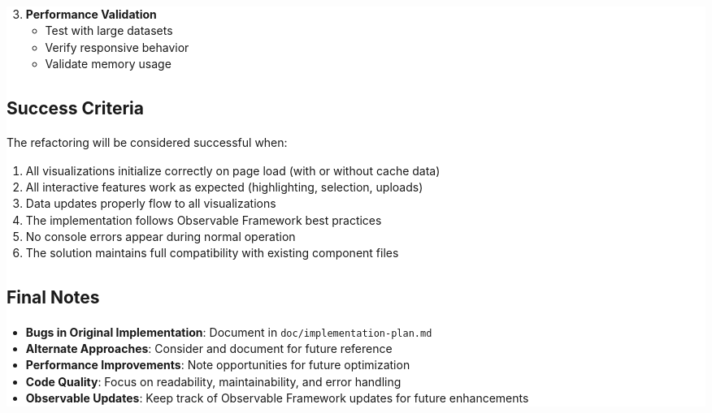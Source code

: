 3. **Performance Validation**
   - Test with large datasets
   - Verify responsive behavior
   - Validate memory usage

## Success Criteria

The refactoring will be considered successful when:

1. All visualizations initialize correctly on page load (with or without cache data)
2. All interactive features work as expected (highlighting, selection, uploads)
3. Data updates properly flow to all visualizations
4. The implementation follows Observable Framework best practices
5. No console errors appear during normal operation
6. The solution maintains full compatibility with existing component files

## Final Notes

- **Bugs in Original Implementation**: Document in `doc/implementation-plan.md`
- **Alternate Approaches**: Consider and document for future reference
- **Performance Improvements**: Note opportunities for future optimization
- **Code Quality**: Focus on readability, maintainability, and error handling
- **Observable Updates**: Keep track of Observable Framework updates for future enhancements 